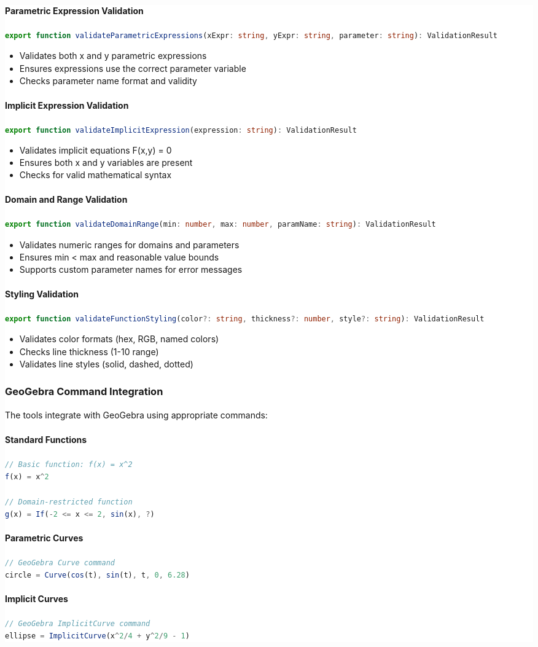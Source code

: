 #### Parametric Expression Validation
```typescript
export function validateParametricExpressions(xExpr: string, yExpr: string, parameter: string): ValidationResult
```
- Validates both x and y parametric expressions
- Ensures expressions use the correct parameter variable
- Checks parameter name format and validity

#### Implicit Expression Validation
```typescript
export function validateImplicitExpression(expression: string): ValidationResult
```
- Validates implicit equations F(x,y) = 0
- Ensures both x and y variables are present
- Checks for valid mathematical syntax

#### Domain and Range Validation
```typescript
export function validateDomainRange(min: number, max: number, paramName: string): ValidationResult
```
- Validates numeric ranges for domains and parameters
- Ensures min < max and reasonable value bounds
- Supports custom parameter names for error messages

#### Styling Validation
```typescript
export function validateFunctionStyling(color?: string, thickness?: number, style?: string): ValidationResult
```
- Validates color formats (hex, RGB, named colors)
- Checks line thickness (1-10 range)
- Validates line styles (solid, dashed, dotted)

### GeoGebra Command Integration

The tools integrate with GeoGebra using appropriate commands:

#### Standard Functions
```javascript
// Basic function: f(x) = x^2
f(x) = x^2

// Domain-restricted function
g(x) = If(-2 <= x <= 2, sin(x), ?)
```

#### Parametric Curves
```javascript
// GeoGebra Curve command
circle = Curve(cos(t), sin(t), t, 0, 6.28)
```

#### Implicit Curves
```javascript
// GeoGebra ImplicitCurve command
ellipse = ImplicitCurve(x^2/4 + y^2/9 - 1)
```
